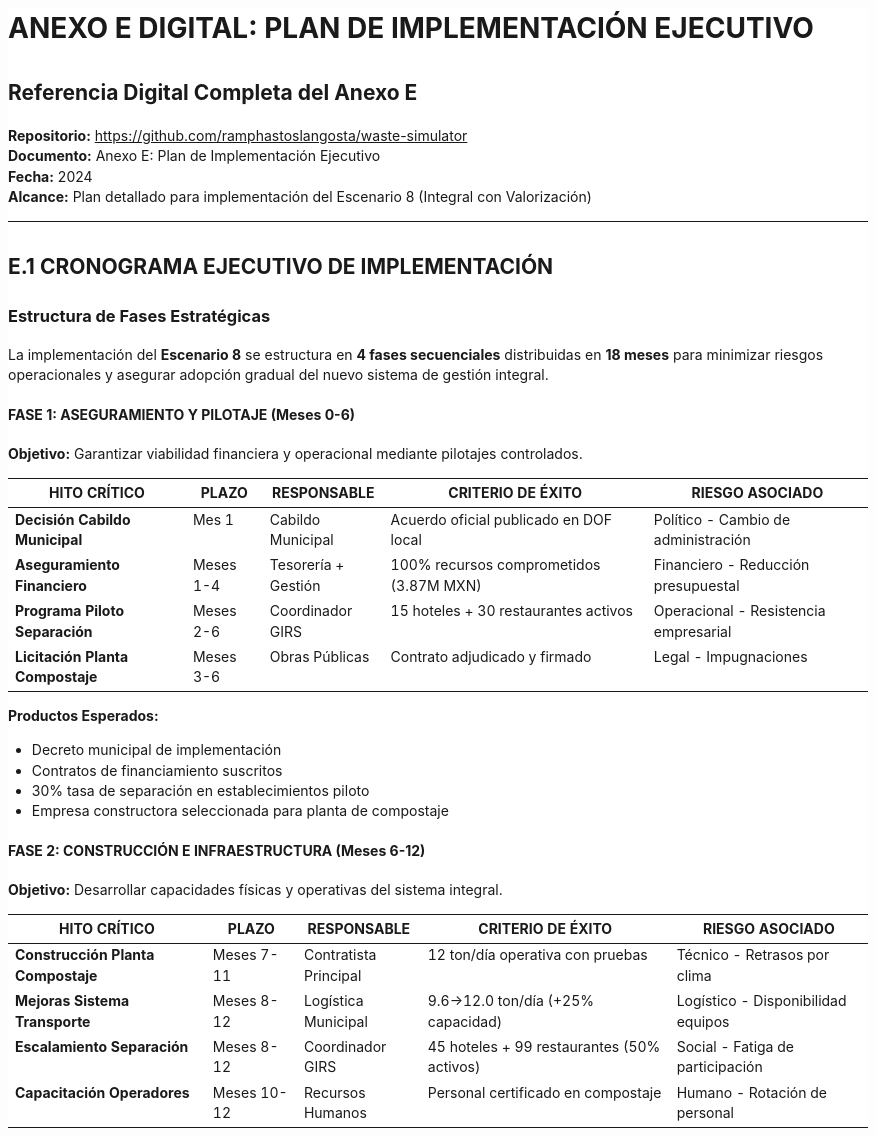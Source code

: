 # ANEXO E DIGITAL: PLAN DE IMPLEMENTACIÓN EJECUTIVO

## Referencia Digital Completa del Anexo E

**Repositorio:** https://github.com/ramphastoslangosta/waste-simulator  
**Documento:** Anexo E: Plan de Implementación Ejecutivo  
**Fecha:** 2024  
**Alcance:** Plan detallado para implementación del Escenario 8 (Integral con Valorización)

---

## E.1 CRONOGRAMA EJECUTIVO DE IMPLEMENTACIÓN

### **Estructura de Fases Estratégicas**

La implementación del **Escenario 8** se estructura en **4 fases secuenciales** distribuidas en **18 meses** para minimizar riesgos operacionales y asegurar adopción gradual del nuevo sistema de gestión integral.

#### **FASE 1: ASEGURAMIENTO Y PILOTAJE** (Meses 0-6)

**Objetivo:** Garantizar viabilidad financiera y operacional mediante pilotajes controlados.

| **HITO CRÍTICO** | **PLAZO** | **RESPONSABLE** | **CRITERIO DE ÉXITO** | **RIESGO ASOCIADO** |
|------------------|-----------|----------------|----------------------|-------------------|
| **Decisión Cabildo Municipal** | Mes 1 | Cabildo Municipal | Acuerdo oficial publicado en DOF local | Político - Cambio de administración |
| **Aseguramiento Financiero** | Meses 1-4 | Tesorería + Gestión | 100% recursos comprometidos (3.87M MXN) | Financiero - Reducción presupuestal |
| **Programa Piloto Separación** | Meses 2-6 | Coordinador GIRS | 15 hoteles + 30 restaurantes activos | Operacional - Resistencia empresarial |
| **Licitación Planta Compostaje** | Meses 3-6 | Obras Públicas | Contrato adjudicado y firmado | Legal - Impugnaciones |

**Productos Esperados:**
- Decreto municipal de implementación
- Contratos de financiamiento suscritos
- 30% tasa de separación en establecimientos piloto
- Empresa constructora seleccionada para planta de compostaje

#### **FASE 2: CONSTRUCCIÓN E INFRAESTRUCTURA** (Meses 6-12)

**Objetivo:** Desarrollar capacidades físicas y operativas del sistema integral.

| **HITO CRÍTICO** | **PLAZO** | **RESPONSABLE** | **CRITERIO DE ÉXITO** | **RIESGO ASOCIADO** |
|------------------|-----------|----------------|----------------------|-------------------|
| **Construcción Planta Compostaje** | Meses 7-11 | Contratista Principal | 12 ton/día operativa con pruebas | Técnico - Retrasos por clima |
| **Mejoras Sistema Transporte** | Meses 8-12 | Logística Municipal | 9.6→12.0 ton/día (+25% capacidad) | Logístico - Disponibilidad equipos |
| **Escalamiento Separación** | Meses 8-12 | Coordinador GIRS | 45 hoteles + 99 restaurantes (50% activos) | Social - Fatiga de participación |
| **Capacitación Operadores** | Meses 10-12 | Recursos Humanos | Personal certificado en compostaje | Humano - Rotación de personal |
